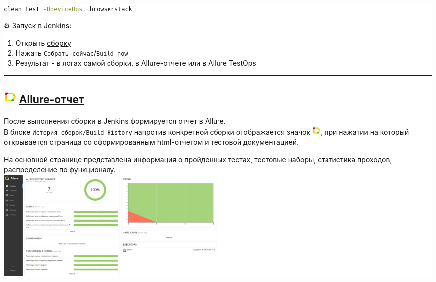 ```bash
clean test -DdeviceHost=browserstack
```

:gear: Запуск в Jenkins:
1. Открыть [сборку](https://jenkins.autotests.cloud/job/C27-petrova_di-rigla-mobile/)
2. Нажать ```Собрать сейчас```/```Build now```
3. Результат - в логах самой сборки, в Allure-отчете или в Allure TestOps

---

## <img width="3%" title="Allure Report" src="media/icons/Allure_Report.svg"/> [Allure-отчет](https://jenkins.autotests.cloud/job/C27-petrova_di-rigla-mobile/allure/)
После выполнения сборки в Jenkins формируется отчет в Allure.  
В блоке ```История сборок/Build History``` напротив конкретной сборки отображается значок [<img width="2%" title="Allure Report" src="media/icons/Allure_Report.svg"/>](https://jenkins.autotests.cloud/job/C27-petrova_di-rigla-mobile/4/allure/), при нажатии на который открывается страница со сформированным html-отчетом и тестовой документацией.

На основной странице представлена информация о пройденных тестах, тестовые наборы, статистика проходов, распределение по функционалу.  
<img width="50%" title="Allure Overview" src="media/img/Allure_overview.png"/>
